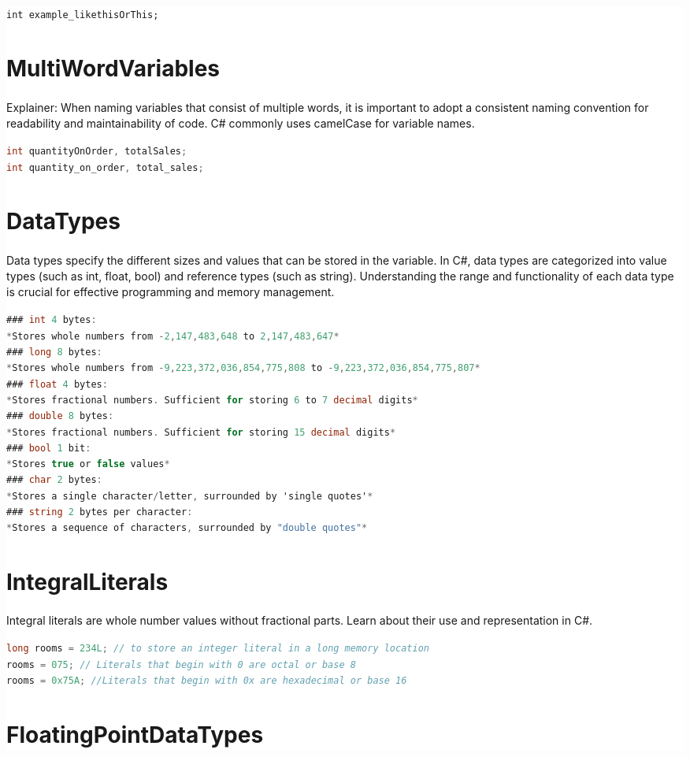 ```
int example_likethisOrThis;
```
# MultiWordVariables

Explainer: When naming variables that consist of multiple words, it is important to adopt a consistent naming convention for readability and maintainability of code. C# commonly uses camelCase for variable names.


```csharp
int quantityOnOrder, totalSales;
int quantity_on_order, total_sales;
```
# DataTypes

Data types specify the different sizes and values that can be stored in the variable. In C#, data types are categorized into value types (such as int, float, bool) and reference types (such as string). Understanding the range and functionality of each data type is crucial for effective programming and memory management.

```csharp
### int 4 bytes: 
*Stores whole numbers from -2,147,483,648 to 2,147,483,647*
### long 8 bytes: 
*Stores whole numbers from -9,223,372,036,854,775,808 to -9,223,372,036,854,775,807*
### float 4 bytes: 
*Stores fractional numbers. Sufficient for storing 6 to 7 decimal digits*
### double 8 bytes: 
*Stores fractional numbers. Sufficient for storing 15 decimal digits*
### bool 1 bit: 
*Stores true or false values*
### char 2 bytes: 
*Stores a single character/letter, surrounded by 'single quotes'*
### string 2 bytes per character: 
*Stores a sequence of characters, surrounded by "double quotes"*
```
# IntegralLiterals

Integral literals are whole number values without fractional parts. Learn about their use and representation in C#.

```csharp
long rooms = 234L; // to store an integer literal in a long memory location
rooms = 075; // Literals that begin with 0 are octal or base 8
rooms = 0x75A; //Literals that begin with 0x are hexadecimal or base 16
```

# FloatingPointDataTypes
